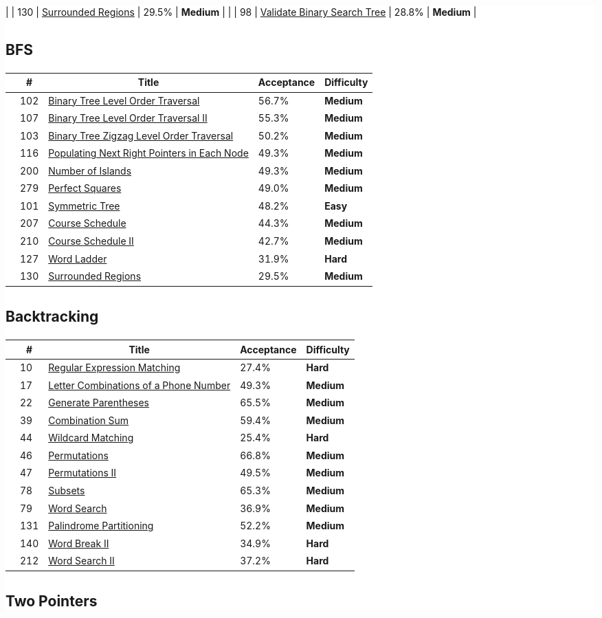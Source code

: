 |      | 130  | [Surrounded Regions](https://leetcode.com/problems/surrounded-regions) | 29.5%      | **Medium** |
|      | 98   | [Validate Binary Search Tree](https://leetcode.com/problems/validate-binary-search-tree) | 28.8%      | **Medium** |

## BFS

|      | #    | Title                                                        | Acceptance | Difficulty |
| ---- | ---- | ------------------------------------------------------------ | ---------- | ---------- |
|      | 102  | [Binary Tree Level Order Traversal](https://leetcode.com/problems/binary-tree-level-order-traversal) | 56.7%      | **Medium** |
|      | 107  | [Binary Tree Level Order Traversal II](https://leetcode.com/problems/binary-tree-level-order-traversal-ii) | 55.3%      | **Medium** |
|      | 103  | [Binary Tree Zigzag Level Order Traversal](https://leetcode.com/problems/binary-tree-zigzag-level-order-traversal) | 50.2%      | **Medium** |
|      | 116  | [Populating Next Right Pointers in Each Node](https://leetcode.com/problems/populating-next-right-pointers-in-each-node) | 49.3%      | **Medium** |
|      | 200  | [Number of Islands](https://leetcode.com/problems/number-of-islands) | 49.3%      | **Medium** |
|      | 279  | [Perfect Squares](https://leetcode.com/problems/perfect-squares) | 49.0%      | **Medium** |
|      | 101  | [Symmetric Tree](https://leetcode.com/problems/symmetric-tree) | 48.2%      | **Easy**   |
|      | 207  | [Course Schedule](https://leetcode.com/problems/course-schedule) | 44.3%      | **Medium** |
|      | 210  | [Course Schedule II](https://leetcode.com/problems/course-schedule-ii) | 42.7%      | **Medium** |
|      | 127  | [Word Ladder](https://leetcode.com/problems/word-ladder)     | 31.9%      | **Hard**   |
|      | 130  | [Surrounded Regions](https://leetcode.com/problems/surrounded-regions) | 29.5%      | **Medium** |

## Backtracking

|      | #    | Title                                                        | **Acceptance** | Difficulty |
| ---- | ---- | ------------------------------------------------------------ | -------------- | ---------- |
|      | 10   | [Regular Expression Matching](https://leetcode.com/problems/regular-expression-matching) | 27.4%          | **Hard**   |
|      | 17   | [Letter Combinations of a Phone Number](https://leetcode.com/problems/letter-combinations-of-a-phone-number) | 49.3%          | **Medium** |
|      | 22   | [Generate Parentheses](https://leetcode.com/problems/generate-parentheses) | 65.5%          | **Medium** |
|      | 39   | [Combination Sum](https://leetcode.com/problems/combination-sum) | 59.4%          | **Medium** |
|      | 44   | [Wildcard Matching](https://leetcode.com/problems/wildcard-matching) | 25.4%          | **Hard**   |
|      | 46   | [Permutations](https://leetcode.com/problems/permutations)   | 66.8%          | **Medium** |
|      | 47   | [Permutations II](https://leetcode.com/problems/permutations-ii) | 49.5%          | **Medium** |
|      | 78   | [Subsets](https://leetcode.com/problems/subsets)             | 65.3%          | **Medium** |
|      | 79   | [Word Search](https://leetcode.com/problems/word-search)     | 36.9%          | **Medium** |
|      | 131  | [Palindrome Partitioning](https://leetcode.com/problems/palindrome-partitioning) | 52.2%          | **Medium** |
|      | 140  | [Word Break II](https://leetcode.com/problems/word-break-ii) | 34.9%          | **Hard**   |
|      | 212  | [Word Search II](https://leetcode.com/problems/word-search-ii) | 37.2%          | **Hard**   |
## Two Pointers
